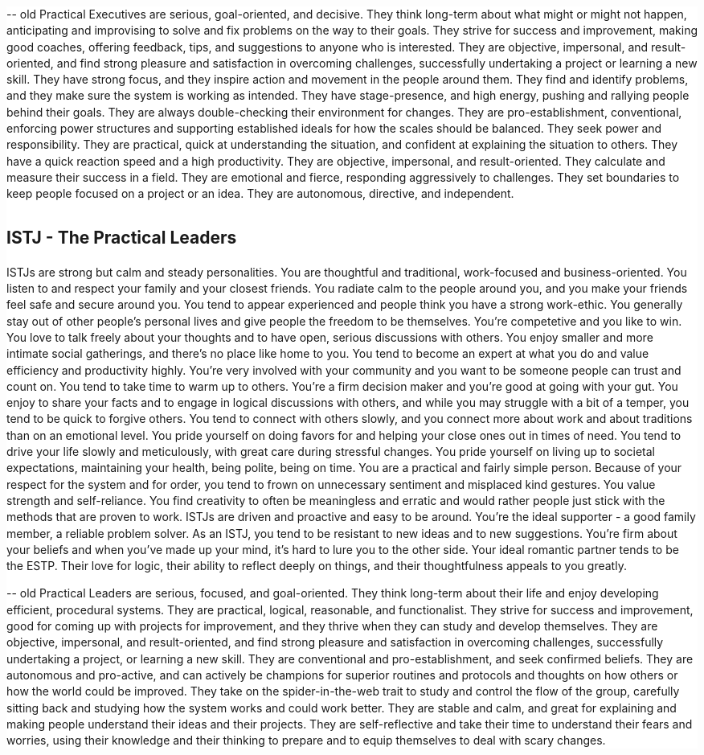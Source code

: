 -- old
Practical Executives are serious, goal-oriented, and decisive. They think long-term about what might or might not happen, anticipating and improvising to solve and fix problems on the way to their goals. They strive for success and improvement, making good coaches, offering feedback, tips, and suggestions to anyone who is interested. They are objective, impersonal, and result-oriented, and find strong pleasure and satisfaction in overcoming challenges, successfully undertaking a project or learning a new skill. They have strong focus, and they inspire action and movement in the people around them.
They find and identify problems, and they make sure the system is working as intended. They have stage-presence, and high energy, pushing and rallying people behind their goals. They are always double-checking their environment for changes. They are pro-establishment, conventional, enforcing power structures and supporting established ideals for how the scales should be balanced. They seek power and responsibility. They are practical, quick at understanding the situation, and confident at explaining the situation to others. They have a quick reaction speed and a high productivity. They are objective, impersonal, and result-oriented. They calculate and measure their success in a field. They are emotional and fierce, responding aggressively to challenges. They set boundaries to keep people focused on a project or an idea. They are autonomous, directive, and independent.

## ISTJ - The Practical Leaders
ISTJs are strong but calm and steady personalities. You are thoughtful and traditional, work-focused and business-oriented. You listen to and respect your family and your closest friends. You radiate calm to the people around you, and you make your friends feel safe and secure around you. You tend to appear experienced and people think you have a strong work-ethic. You generally stay out of other people’s personal lives and give people the freedom to be themselves. You’re competetive and you like to win. You love to talk freely about your thoughts and to have open, serious discussions with others. You enjoy smaller and more intimate social gatherings, and there’s no place like home to you. You tend to become an expert at what you do and value efficiency and productivity highly. You’re very involved with your community and you want to be someone people can trust and count on.
You tend to take time to warm up to others. You’re a firm decision maker and you’re good at going with your gut. You enjoy to share your facts and to engage in logical discussions with others, and while you may struggle with a bit of a temper, you tend to be quick to forgive others. You tend to connect with others slowly, and you connect more about work and about traditions than on an emotional level. You pride yourself on doing favors for and helping your close ones out in times of need. You tend to drive your life slowly and meticulously, with great care during stressful changes. You pride yourself on living up to societal expectations, maintaining your health, being polite, being on time. You are a practical and fairly simple person.
Because of your respect for the system and for order, you tend to frown on unnecessary sentiment and misplaced kind gestures. You value strength and self-reliance. You find creativity to often be meaningless and erratic and would rather people just stick with the methods that are proven to work. ISTJs are driven and proactive and easy to be around. You’re the ideal supporter - a good family member, a reliable problem solver. As an ISTJ, you tend to be resistant to new ideas and to new suggestions. You’re firm about your beliefs and when you’ve made up your mind, it’s hard to lure you to the other side. Your ideal romantic partner tends to be the ESTP. Their love for logic, their ability to reflect deeply on things, and their thoughtfulness appeals to you greatly.

-- old
Practical Leaders are serious, focused, and goal-oriented. They think long-term about their life and enjoy developing efficient, procedural systems. They are practical, logical, reasonable, and functionalist. They strive for success and improvement, good for coming up with projects for improvement, and they thrive when they can study and develop themselves. They are objective, impersonal, and result-oriented, and find strong pleasure and satisfaction in overcoming challenges, successfully undertaking a project, or learning a new skill. They are conventional and pro-establishment, and seek confirmed beliefs. They are autonomous and pro-active, and can actively be champions for superior routines and protocols and thoughts on how others or how the world could be improved.
They take on the spider-in-the-web trait to study and control the flow of the group, carefully sitting back and studying how the system works and could work better. They are stable and calm, and great for explaining and making people understand their ideas and their projects. They are self-reflective and take their time to understand their fears and worries, using their knowledge and their thinking to prepare and to equip themselves to deal with scary changes.